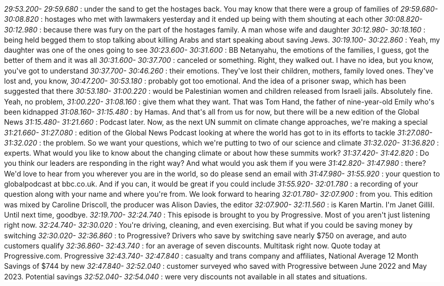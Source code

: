 *29:53.200- 29:59.680* :  under the sand to get the hostages back. You may know that there were a group of families of
*29:59.680- 30:08.820* :  hostages who met with lawmakers yesterday and it ended up being with them shouting at each other
*30:08.820- 30:12.980* :  because there was fury on the part of the hostages family. A man whose wife and daughter
*30:12.980- 30:18.160* :  being held begged them to stop talking about killing Arabs and start speaking about saving Jews.
*30:19.100- 30:22.860* :  Yeah, my daughter was one of the ones going to see
*30:23.600- 30:31.600* :  BB Netanyahu, the emotions of the families, I guess, got the better of them and it was all
*30:31.600- 30:37.700* :  canceled or something. Right, they walked out. I have no idea, but you know, you've got to understand
*30:37.700- 30:46.260* :  their emotions. They've lost their children, mothers, family loved ones. They've lost and, you know,
*30:47.200- 30:53.180* :  probably got too emotional. And the idea of a prisoner swap, which has been suggested that there
*30:53.180- 31:00.220* :  would be Palestinian women and children released from Israeli jails. Absolutely fine. Yeah, no problem,
*31:00.220- 31:08.160* :  give them what they want. That was Tom Hand, the father of nine-year-old Emily who's been kidnapped
*31:08.160- 31:15.480* :  by Hamas. And that's all from us for now, but there will be a new edition of the Global News
*31:15.480- 31:21.660* :  Podcast later. Now, as the next UN summit on climate change approaches, we're making a special
*31:21.660- 31:27.080* :  edition of the Global News Podcast looking at where the world has got to in its efforts to tackle
*31:27.080- 31:32.020* :  the problem. So we want your questions, which we're putting to two of our science and climate
*31:32.020- 31:36.820* :  experts. What would you like to know about the changing climate or about how these summits work?
*31:37.420- 31:42.820* :  Do you think our leaders are responding in the right way? And what would you ask them if you were
*31:42.820- 31:47.980* :  there? We'd love to hear from you wherever you are in the world, so do please send an email with
*31:47.980- 31:55.920* :  your question to globalpodcast at bbc.co.uk. And if you can, it would be great if you could include
*31:55.920- 32:01.780* :  a recording of your question along with your name and where you're from. We look forward to hearing
*32:01.780- 32:07.900* :  from you. This edition was mixed by Caroline Driscoll, the producer was Alison Davies, the editor
*32:07.900- 32:11.560* :  is Karen Martin. I'm Janet Gillil. Until next time, goodbye.
*32:19.700- 32:24.740* :  This episode is brought to you by Progressive. Most of you aren't just listening right now.
*32:24.740- 32:30.020* :  You're driving, cleaning, and even exercising. But what if you could be saving money by switching
*32:30.020- 32:36.860* :  to Progressive? Drivers who save by switching save nearly $750 on average, and auto customers qualify
*32:36.860- 32:43.740* :  for an average of seven discounts. Multitask right now. Quote today at Progressive.com. Progressive
*32:43.740- 32:47.840* :  casualty and trans company and affiliates, National Average 12 Month Savings of $744 by new
*32:47.840- 32:52.040* :  customer surveyed who saved with Progressive between June 2022 and May 2023. Potential savings
*32:52.040- 32:54.040* :  were very discounts not available in all states and situations.
